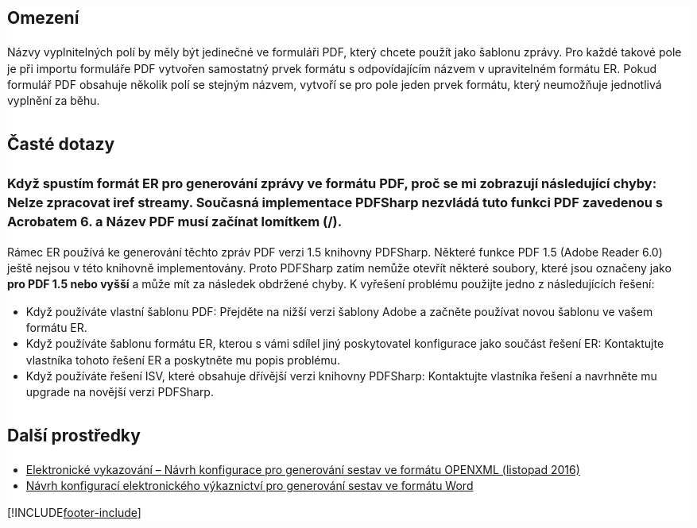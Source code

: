 ## <a name="limitations"></a>Omezení

Názvy vyplnitelných polí by měly být jedinečné ve formuláři PDF, který chcete použít jako šablonu zprávy. Pro každé takové pole je při importu formuláře PDF vytvořen samostatný prvek formátu s odpovídajícím názvem v upravitelném formátu ER. Pokud formulář PDF obsahuje několik polí se stejným názvem, vytvoří se pro pole jeden prvek formátu, který neumožňuje jednotlivá vyplnění za běhu.

## <a name="frequently-asked-questions"></a>Časté dotazy

### <a name="when-i-run-the-er-format-to-generate-a-report-in-pdf-format-why-do-i-get-the-following-errors--cannot-handle-iref-streams-the-current-implementation-of-pdfsharp-cannot-handle-this-pdf-feature-introduced-with-acrobat-6-and-a-pdf-name-must-start-with-a-slash-"></a>Když spustím formát ER pro generování zprávy ve formátu PDF, proč se mi zobrazují následující chyby: **Nelze zpracovat iref streamy. Současná implementace PDFSharp nezvládá tuto funkci PDF zavedenou s Acrobatem 6.** a **Název PDF musí začínat lomítkem (/).**

Rámec ER používá ke generování těchto zpráv PDF verzi 1.5 knihovny PDFSharp. Některé funkce PDF 1.5 (Adobe Reader 6.0) ještě nejsou v této knihovně implementovány. Proto PDFSharp zatím nemůže otevřít některé soubory, které jsou označeny jako **pro PDF 1.5 nebo vyšší** a může mít za následek obdržené chyby. K vyřešení problému použijte jedno z následujících řešení:

-   Když používáte vlastní šablonu PDF: Přejděte na nižší verzi šablony Adobe a začněte používat novou šablonu ve vašem formátu ER.
-   Když používáte šablonu formátu ER, kterou s vámi sdílel jiný poskytovatel konfigurace jako součást řešení ER: Kontaktujte vlastníka tohoto řešení ER a poskytněte mu popis problému.
-   Když používáte řešení ISV, které obsahuje dřívější verzi knihovny PDFSharp: Kontaktujte vlastníka řešení a navrhněte mu upgrade na novější verzi PDFSharp.

## <a name="additional-resources"></a>Další prostředky

- [Elektronické vykazování – Návrh konfigurace pro generování sestav ve formátu OPENXML (listopad 2016)](tasks/er-design-reports-openxml-2016-11.md)
- [Návrh konfigurací elektronického výkaznictví pro generování sestav ve formátu Word](tasks/er-design-configuration-word-2016-11.md)


[!INCLUDE[footer-include](../../../includes/footer-banner.md)]
